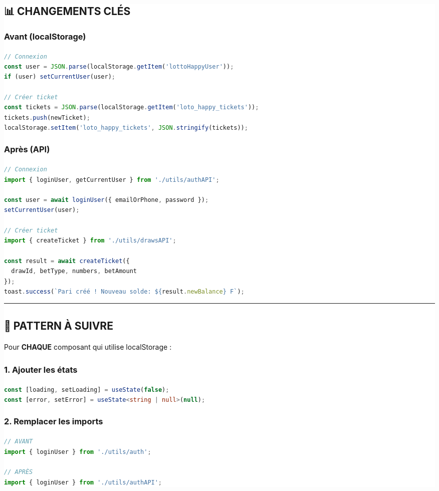 
## 📊 CHANGEMENTS CLÉS

### Avant (localStorage)
```typescript
// Connexion
const user = JSON.parse(localStorage.getItem('lottoHappyUser'));
if (user) setCurrentUser(user);

// Créer ticket
const tickets = JSON.parse(localStorage.getItem('loto_happy_tickets'));
tickets.push(newTicket);
localStorage.setItem('loto_happy_tickets', JSON.stringify(tickets));
```

### Après (API)
```typescript
// Connexion
import { loginUser, getCurrentUser } from './utils/authAPI';

const user = await loginUser({ emailOrPhone, password });
setCurrentUser(user);

// Créer ticket
import { createTicket } from './utils/drawsAPI';

const result = await createTicket({
  drawId, betType, numbers, betAmount
});
toast.success(`Pari créé ! Nouveau solde: ${result.newBalance} F`);
```

---

## 🎯 PATTERN À SUIVRE

Pour **CHAQUE** composant qui utilise localStorage :

### 1. Ajouter les états
```typescript
const [loading, setLoading] = useState(false);
const [error, setError] = useState<string | null>(null);
```

### 2. Remplacer les imports
```typescript
// AVANT
import { loginUser } from './utils/auth';

// APRÈS
import { loginUser } from './utils/authAPI';
```
